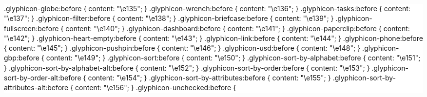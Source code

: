 .glyphicon-globe:before {
  content: "\e135";
}
.glyphicon-wrench:before {
  content: "\e136";
}
.glyphicon-tasks:before {
  content: "\e137";
}
.glyphicon-filter:before {
  content: "\e138";
}
.glyphicon-briefcase:before {
  content: "\e139";
}
.glyphicon-fullscreen:before {
  content: "\e140";
}
.glyphicon-dashboard:before {
  content: "\e141";
}
.glyphicon-paperclip:before {
  content: "\e142";
}
.glyphicon-heart-empty:before {
  content: "\e143";
}
.glyphicon-link:before {
  content: "\e144";
}
.glyphicon-phone:before {
  content: "\e145";
}
.glyphicon-pushpin:before {
  content: "\e146";
}
.glyphicon-usd:before {
  content: "\e148";
}
.glyphicon-gbp:before {
  content: "\e149";
}
.glyphicon-sort:before {
  content: "\e150";
}
.glyphicon-sort-by-alphabet:before {
  content: "\e151";
}
.glyphicon-sort-by-alphabet-alt:before {
  content: "\e152";
}
.glyphicon-sort-by-order:before {
  content: "\e153";
}
.glyphicon-sort-by-order-alt:before {
  content: "\e154";
}
.glyphicon-sort-by-attributes:before {
  content: "\e155";
}
.glyphicon-sort-by-attributes-alt:before {
  content: "\e156";
}
.glyphicon-unchecked:before {